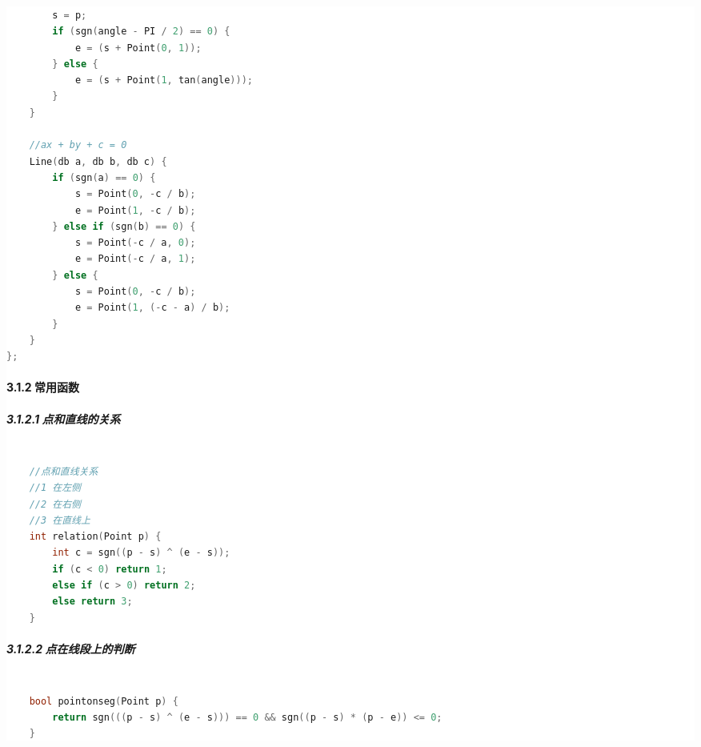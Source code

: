 ```C++
        s = p;
        if (sgn(angle - PI / 2) == 0) {
            e = (s + Point(0, 1));
        } else {
            e = (s + Point(1, tan(angle)));
        }
    }
    
    //ax + by + c = 0
    Line(db a, db b, db c) {
        if (sgn(a) == 0) {
            s = Point(0, -c / b);
            e = Point(1, -c / b);
        } else if (sgn(b) == 0) {
            s = Point(-c / a, 0);
            e = Point(-c / a, 1);
        } else {
            s = Point(0, -c / b);
            e = Point(1, (-c - a) / b);
        }
    }
};

```

#### 3.1.2 常用函数

##### 3.1.2.1 点和直线的关系

```C++

    //点和直线关系
    //1 在左侧
    //2 在右侧
    //3 在直线上
    int relation(Point p) {
        int c = sgn((p - s) ^ (e - s));
        if (c < 0) return 1;
        else if (c > 0) return 2;
        else return 3;
    }

```

##### 3.1.2.2 点在线段上的判断

```C++

    bool pointonseg(Point p) {
        return sgn(((p - s) ^ (e - s))) == 0 && sgn((p - s) * (p - e)) <= 0;
    }

```
